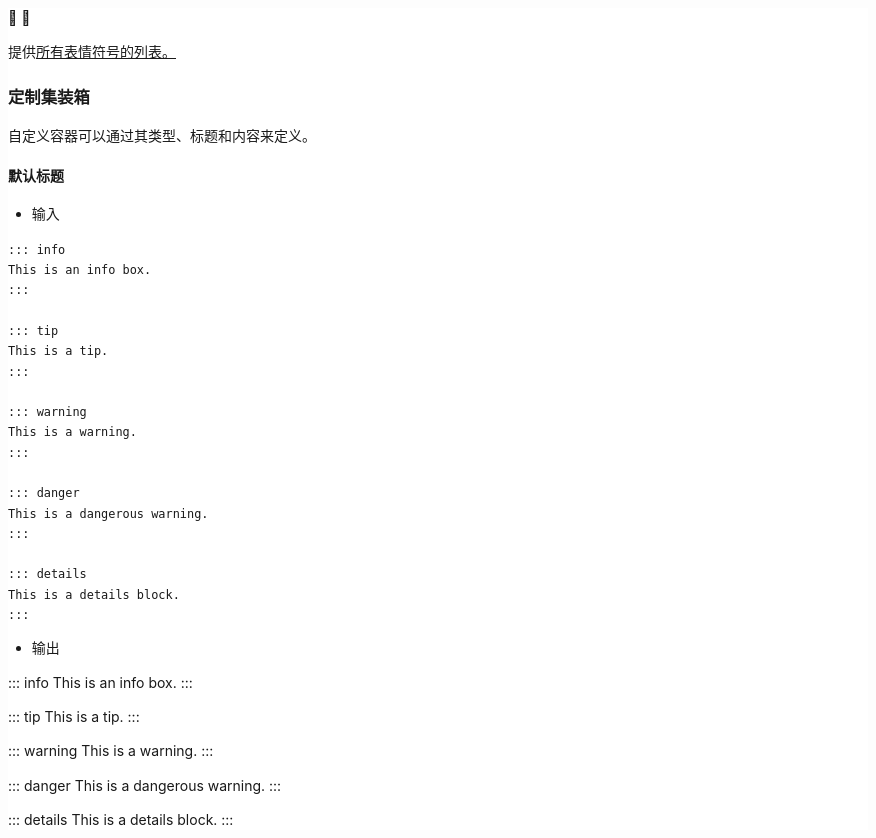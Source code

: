   :tada:
  :100:

提供[所有表情符号的列表。](https://github.com/markdown-it/markdown-it-emoji/blob/master/lib/data/full.json)

### 定制集装箱

自定义容器可以通过其类型、标题和内容来定义。

#### 默认标题

- 输入

```
::: info
This is an info box.
:::

::: tip
This is a tip.
:::

::: warning
This is a warning.
:::

::: danger
This is a dangerous warning.
:::

::: details
This is a details block.
:::
```

- 输出

::: info
This is an info box.
:::

::: tip
This is a tip.
:::

::: warning
This is a warning.
:::

::: danger
This is a dangerous warning.
:::

::: details
This is a details block.
:::

